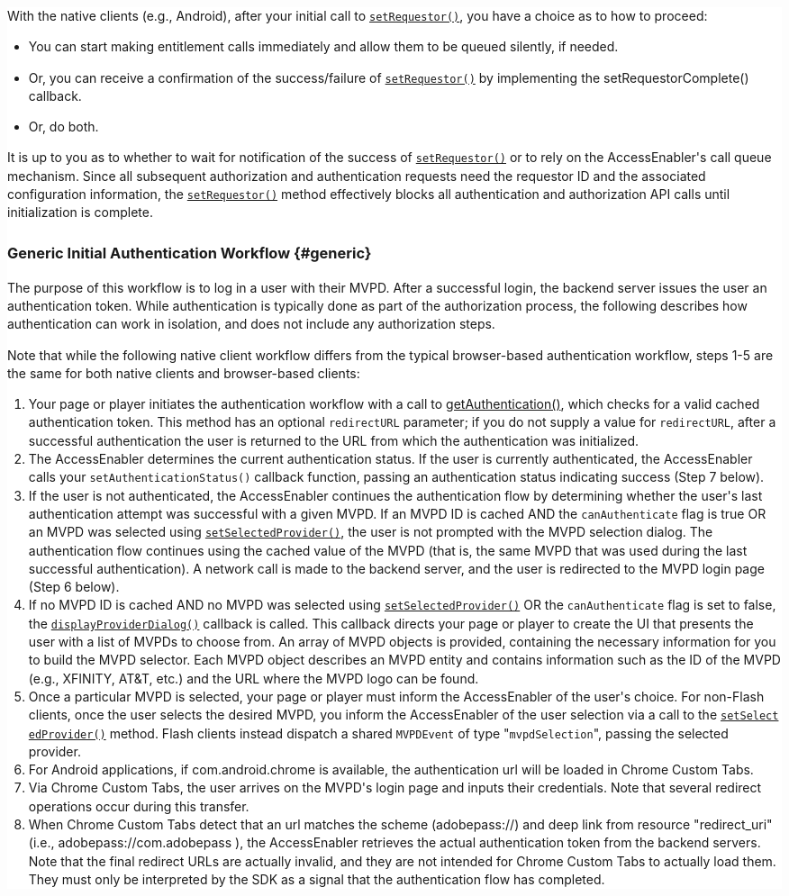 With the native clients (e.g., Android), after your initial call to [`setRequestor()`](#setRequestor), you have a choice as to how to proceed:

- You can start making entitlement calls immediately and allow them to be queued silently, if needed.

- Or, you can receive a confirmation of the success/failure of [`setRequestor()`](#setRequestor) by implementing the setRequestorComplete() callback.

- Or, do both.

It is up to you as to whether to wait for notification of the success of [`setRequestor()`](#setRequestor) or to rely on the AccessEnabler's call queue mechanism. Since all subsequent authorization and authentication requests need the requestor ID and the associated configuration information, the [`setRequestor()`](#setRequestor) method effectively blocks all authentication and authorization API calls until initialization is complete.

### Generic Initial Authentication Workflow {#generic}

The purpose of this workflow is to log in a user with their MVPD.  After a successful login, the backend server issues the user an authentication token. While authentication is typically done as part of the authorization process, the following describes how authentication can work in isolation, and does not include any authorization steps.  
  
Note that while the following native client workflow differs from the typical browser-based authentication workflow, steps 1-5 are the same for both native clients and browser-based clients:

1.  Your page or player initiates the authentication workflow with a call to [getAuthentication()](#getAuthN), which checks for a valid cached authentication token. This method has an optional `redirectURL` parameter; if you do not supply a value for `redirectURL`, after a successful authentication the user is returned to the URL from which the authentication was initialized.
1.  The AccessEnabler determines the current authentication status. If the user is currently authenticated, the AccessEnabler calls your `setAuthenticationStatus()` callback function, passing an authentication status indicating success (Step 7 below).
1.  If the user is not authenticated, the AccessEnabler continues the authentication flow by determining whether the user's last authentication attempt was successful with a given MVPD. If an MVPD ID is cached AND the `canAuthenticate` flag is true OR an MVPD was selected using [`setSelectedProvider()`](#setSelectedProvider), the user is not prompted with the MVPD selection dialog. The authentication flow continues using the cached value of the MVPD (that is, the same MVPD that was used during the last successful authentication). A network call is made to the backend server, and the user is redirected to the MVPD login page (Step 6 below).
1.  If no MVPD ID is cached AND no MVPD was selected using [`setSelectedProvider()`](#setSelectedProvider) OR the `canAuthenticate` flag is set to false, the [`displayProviderDialog()`](#displayProviderDialog) callback is called. This callback directs your page or player to create the UI that presents the user with a list of MVPDs to choose from. An array of MVPD objects is provided, containing the necessary information for you to build the MVPD selector. Each MVPD object describes an MVPD entity and contains information such as the ID of the MVPD (e.g., XFINITY, AT\&T, etc.) and the URL where the MVPD logo can be found.
1.  Once a particular MVPD is selected, your page or player must inform the AccessEnabler of the user's choice. For non-Flash clients, once the user selects the desired MVPD, you inform the AccessEnabler of the user selection via a call to the [`setSelectedProvider()`](#setSelectedProvider) method. Flash clients instead dispatch a shared `MVPDEvent` of type "`mvpdSelection`", passing the selected provider.
1.  For Android applications, if com.android.chrome is available, the authentication url will be loaded in Chrome Custom Tabs.
1.  Via Chrome Custom Tabs, the user arrives on the MVPD's login page and inputs their credentials. Note that several redirect operations occur during this transfer.
1.  When Chrome Custom Tabs detect that an url matches the scheme (adobepass://) and deep link from resource "redirect\_uri" (i.e., adobepass://com.adobepass ), the AccessEnabler retrieves the actual authentication token from the backend servers. Note that the final redirect URLs are actually invalid, and they are not intended for Chrome Custom Tabs to actually load them. They must only be interpreted by the SDK as a signal that the authentication flow has completed.